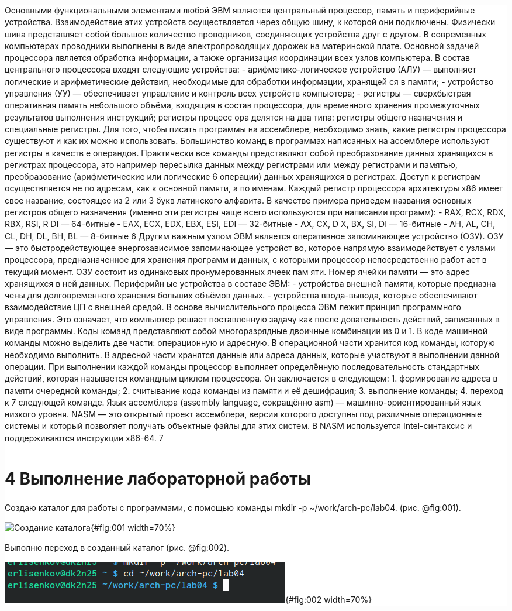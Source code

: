 Основными функциональными элементами любой ЭВМ являются центральный процессор, память и периферийные устройства. Взаимодействие этих устройств осуществляется через общую шину, к которой они подключены. Физически шина представляет собой большое количество проводников, соединяющих устройства друг с другом. В современных компьютерах проводники выполнены в виде электропроводящих дорожек на материнской плате. Основной задачей процессора является обработка информации, а также организация координации всех узлов компьютера. В состав центрального процессора входят следующие устройства: - арифметико-логическое устройство (АЛУ) — выполняет логические и арифметические действия, необходимые для обработки информации, хранящей ся в памяти; - устройство управления (УУ) — обеспечивает управление и контроль всех устройств компьютера; - регистры — сверхбыстрая оперативная память небольшого объёма, входящая в состав процессора, для временного хранения промежуточных результатов выполнения инструкций; регистры процесс ора делятся на два типа: регистры общего назначения и специальные регистры. Для того, чтобы писать программы на ассемблере, необходимо знать, какие регистры процессора существуют и как их можно использовать. Большинство команд в программах написанных на ассемблере используют регистры в качеств е операндов. Практически все команды представляют собой преобразование данных хранящихся в регистрах процессора, это например пересылка данных между регистрами или между регистрами и памятью, преобразование (арифметические или логические 6 операции) данных хранящихся в регистрах. Доступ к регистрам осуществляется не по адресам, как к основной памяти, а по именам. Каждый регистр процессора архитектуры x86 имеет свое название, состоящее из 2 или 3 букв латинского алфавита. В качестве примера приведем названия основных регистров общего назначения (именно эти регистры чаще всего используются при написании программ): - RAX, RCX, RDX, RBX, RSI, R DI — 64-битные - EAX, ECX, EDX, EBX, ESI, EDI — 32-битные - AX, CX, D X, BX, SI, DI — 16-битные - AH, AL, CH, CL, DH, DL, BH, BL — 8-битные 6 Другим важным узлом ЭВМ является оперативное запоминающее устройство (ОЗУ). ОЗУ — это быстродействующее энергозависимое запоминающее устройст во, которое напрямую взаимодействует с узлами процессора, предназначенное для хранения программ и данных, с которыми процессор непосредственно работ ает в текущий момент. ОЗУ состоит из одинаковых пронумерованных ячеек пам яти. Номер ячейки памяти — это адрес хранящихся в ней данных. Периферийн ые устройства в составе ЭВМ: - устройства внешней памяти, которые предназна чены для долговременного хранения больших объёмов данных. - устройства ввода-вывода, которые обеспечивают взаимодействие ЦП с внешней средой. В основе вычислительного процесса ЭВМ лежит принцип программного управления. Это означает, что компьютер решает поставленную задачу как после довательность действий, записанных в виде программы. Коды команд представляют собой многоразрядные двоичные комбинации из 0 и 1. В коде машинной команды можно выделить две части: операционную и адресную. В операционной части хранится код команды, которую необходимо выполнить. В адресной части хранятся данные или адреса данных, которые участвуют в выполнении данной операции. При выполнении каждой команды процессор выполняет определённую последовательность стандартных действий, которая называется командным циклом процессора. Он заключается в следующем: 1. формирование адреса в памяти очередной команды; 2. считывание кода команды из памяти и её дешифрация; 3. выполнение команды; 4. переход к 7 следующей команде. Язык ассемблера (assembly language, сокращённо asm) — машинно-ориентированный язык низкого уровня. NASM — это открытый проект ассемблера, версии которого доступны под различные операционные системы и который позволяет получать объектные файлы для этих систем. В NASM используется Intel-синтаксис и поддерживаются инструкции x86-64. 7

# 4 Выполнение лабораторной работы

Создаю каталог для работы с программами, с помощью команды
mkdir -p ~/work/arch-pc/lab04. (рис. @fig:001).

![Создание каталога](image/3созданиеекстового.png){#fig:001 width=70%}

Выполню переход в созданный каталог (рис. @fig:002).

![Переход в каталог](image/2переходвсозданный.png){#fig:002 width=70%}
